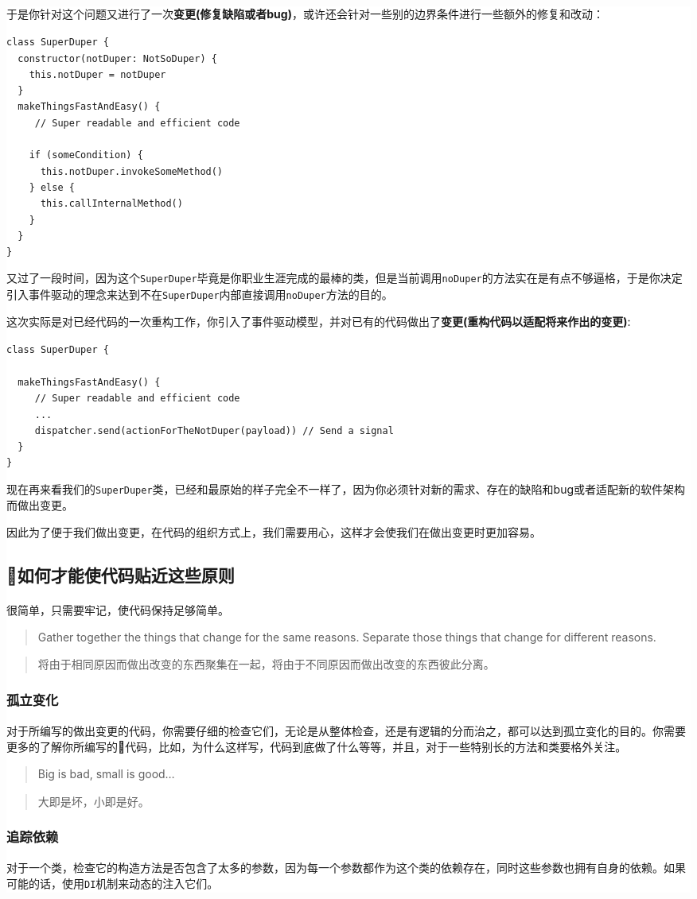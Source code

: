 于是你针对这个问题又进行了一次**变更(修复缺陷或者bug)**，或许还会针对一些别的边界条件进行一些额外的修复和改动：
```
class SuperDuper {
  constructor(notDuper: NotSoDuper) {
    this.notDuper = notDuper
  }
  makeThingsFastAndEasy() {
     // Super readable and efficient code
    
    if (someCondition) {
      this.notDuper.invokeSomeMethod()
    } else {
      this.callInternalMethod()
    }
  }
}
```

又过了一段时间，因为这个``SuperDuper``毕竟是你职业生涯完成的最棒的类，但是当前调用``noDuper``的方法实在是有点不够逼格，于是你决定引入事件驱动的理念来达到不在``SuperDuper``内部直接调用``noDuper``方法的目的。

这次实际是对已经代码的一次重构工作，你引入了事件驱动模型，并对已有的代码做出了**变更(重构代码以适配将来作出的变更)**:
```
class SuperDuper {
 
  makeThingsFastAndEasy() {
     // Super readable and efficient code
     ...
     dispatcher.send(actionForTheNotDuper(payload)) // Send a signal
  }
}
```

现在再来看我们的``SuperDuper``类，已经和最原始的样子完全不一样了，因为你必须针对新的需求、存在的缺陷和bug或者适配新的软件架构而做出变更。

因此为了便于我们做出变更，在代码的组织方式上，我们需要用心，这样才会使我们在做出变更时更加容易。

## 如何才能使代码贴近这些原则
很简单，只需要牢记，使代码保持足够简单。

> Gather together the things that change for the same reasons. Separate those things that change for different reasons.

> 将由于相同原因而做出改变的东西聚集在一起，将由于不同原因而做出改变的东西彼此分离。

### 孤立变化
对于所编写的做出变更的代码，你需要仔细的检查它们，无论是从整体检查，还是有逻辑的分而治之，都可以达到孤立变化的目的。你需要更多的了解你所编写的代码，比如，为什么这样写，代码到底做了什么等等，并且，对于一些特别长的方法和类要格外关注。

> Big is bad, small is good…

> 大即是坏，小即是好。

### 追踪依赖
对于一个类，检查它的构造方法是否包含了太多的参数，因为每一个参数都作为这个类的依赖存在，同时这些参数也拥有自身的依赖。如果可能的话，使用``DI``机制来动态的注入它们。
